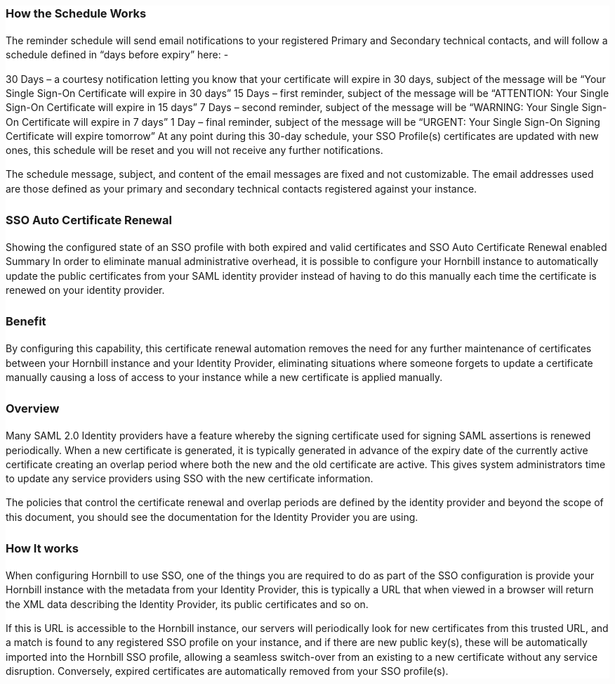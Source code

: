### How the Schedule Works
The reminder schedule will send email notifications to your registered Primary and Secondary technical contacts, and will follow a schedule defined in “days before expiry” here: -

30 Days – a courtesy notification letting you know that your certificate will expire in 30 days, subject of the message will be “Your Single Sign-On Certificate will expire in 30 days”
15 Days – first reminder, subject of the message will be “ATTENTION: Your Single Sign-On Certificate will expire in 15 days”
7 Days – second reminder, subject of the message will be “WARNING: Your Single Sign-On Certificate will expire in 7 days”
1 Day – final reminder, subject of the message will be “URGENT: Your Single Sign-On Signing Certificate will expire tomorrow”
At any point during this 30-day schedule, your SSO Profile(s) certificates are updated with new ones, this schedule will be reset and you will not receive any further notifications.

The schedule message, subject, and content of the email messages are fixed and not customizable. The email addresses used are those defined as your primary and secondary technical contacts registered against your instance.

### SSO Auto Certificate Renewal

Showing the configured state of an SSO profile with both expired and valid certificates and SSO Auto Certificate Renewal enabled
Summary
In order to eliminate manual administrative overhead, it is possible to configure your Hornbill instance to automatically update the public certificates from your SAML identity provider instead of having to do this manually each time the certificate is renewed on your identity provider.

### Benefit
By configuring this capability, this certificate renewal automation removes the need for any further maintenance of certificates between your Hornbill instance and your Identity Provider, eliminating situations where someone forgets to update a certificate manually causing a loss of access to your instance while a new certificate is applied manually.

### Overview
Many SAML 2.0 Identity providers have a feature whereby the signing certificate used for signing SAML assertions is renewed periodically. When a new certificate is generated, it is typically generated in advance of the expiry date of the currently active certificate creating an overlap period where both the new and the old certificate are active. This gives system administrators time to update any service providers using SSO with the new certificate information.

The policies that control the certificate renewal and overlap periods are defined by the identity provider and beyond the scope of this document, you should see the documentation for the Identity Provider you are using.

### How It works
When configuring Hornbill to use SSO, one of the things you are required to do as part of the SSO configuration is provide your Hornbill instance with the metadata from your Identity Provider, this is typically a URL that when viewed in a browser will return the XML data describing the Identity Provider, its public certificates and so on.

If this is URL is accessible to the Hornbill instance, our servers will periodically look for new certificates from this trusted URL, and a match is found to any registered SSO profile on your instance, and if there are new public key(s), these will be automatically imported into the Hornbill SSO profile, allowing a seamless switch-over from an existing to a new certificate without any service disruption. Conversely, expired certificates are automatically removed from your SSO profile(s).
